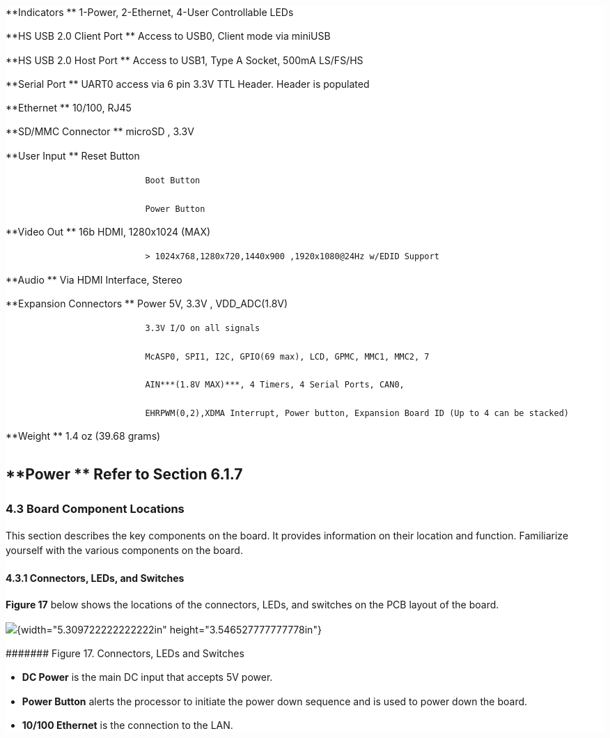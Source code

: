   **Indicators **               1-Power, 2-Ethernet, 4-User Controllable LEDs

  **HS USB 2.0 Client Port **   Access to USB0, Client mode via miniUSB

  **HS USB 2.0 Host Port **     Access to USB1, Type A Socket, 500mA LS/FS/HS

  **Serial Port **              UART0 access via 6 pin 3.3V TTL Header. Header is populated

  **Ethernet **                 10/100, RJ45

  **SD/MMC Connector **         microSD , 3.3V

  **User Input **               Reset Button
                                
                                Boot Button
                                
                                Power Button

  **Video Out **                16b HDMI, 1280x1024 (MAX)
                                
                                > 1024x768,1280x720,1440x900 ,1920x1080@24Hz w/EDID Support

  **Audio **                    Via HDMI Interface, Stereo

  **Expansion Connectors **     Power 5V, 3.3V , VDD\_ADC(1.8V)
                                
                                3.3V I/O on all signals
                                
                                McASP0, SPI1, I2C, GPIO(69 max), LCD, GPMC, MMC1, MMC2, 7
                                
                                AIN***(1.8V MAX)***, 4 Timers, 4 Serial Ports, CAN0,
                                
                                EHRPWM(0,2),XDMA Interrupt, Power button, Expansion Board ID (Up to 4 can be stacked)

  **Weight **                   1.4 oz (39.68 grams)

  **Power **                    Refer to Section 6.1.7
  ---------------------------------------------------------------------------------------------------------------------------------------------------

### 4.3 Board Component Locations 

This section describes the key components on the board. It provides
information on their location and function. Familiarize yourself with
the various components on the board.

#### 4.3.1 Connectors, LEDs, and Switches 

**Figure 17** below shows the locations of the connectors, LEDs, and
switches on the PCB layout of the board.

![](media/image28.jpg){width="5.309722222222222in"
height="3.546527777777778in"}

####### Figure 17. Connectors, LEDs and Switches 

-   **DC Power** is the main DC input that accepts 5V power.

-   **Power Button** alerts the processor to initiate the power down
    sequence and is used to power down the board.

-   **10/100 Ethernet** is the connection to the LAN.
